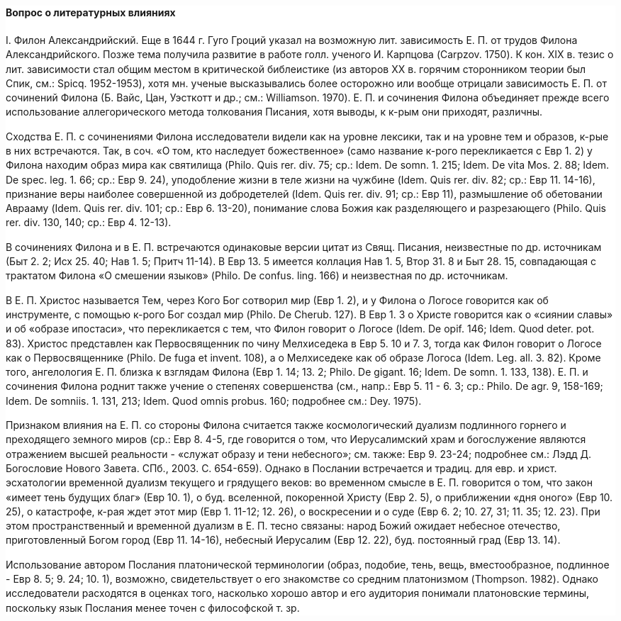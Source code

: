 #### Вопрос о литературных влияниях

I. Филон Александрийский. Еще в 1644 г. Гуго Гроций указал на возможную лит. зависимость Е. П. от трудов Филона Александрийского. Позже тема получила развитие в работе голл. ученого И. Карпцова (Carpzov. 1750). К кон. XIX в. тезис о лит. зависимости стал общим местом в критической библеистике (из авторов XX в. горячим сторонником теории был Спик, см.: Spicq. 1952-1953), хотя мн. ученые высказывались более осторожно или вообще отрицали зависимость Е. П. от сочинений Филона (Б. Вайс, Цан, Уэсткотт и др.; см.: Williamson. 1970). Е. П. и сочинения Филона объединяет прежде всего использование аллегорического метода толкования Писания, хотя выводы, к к-рым они приходят, различны.

Сходства Е. П. с сочинениями Филона исследователи видели как на уровне лексики, так и на уровне тем и образов, к-рые в них встречаются. Так, в соч. «О том, кто наследует божественное» (само название к-рого перекликается с Евр 1. 2) у Филона находим образ мира как святилища (Philo. Quis rer. div. 75; ср.: Idem. De somn. 1. 215; Idem. De vita Mos. 2. 88; Idem. De spec. leg. 1. 66; ср.: Евр 9. 24), уподобление жизни в теле жизни на чужбине (Idem. Quis rer. div. 82; ср.: Евр 11. 14-16), признание веры наиболее совершенной из добродетелей (Idem. Quis rer. div. 91; ср.: Евр 11), размышление об обетовании Аврааму (Idem. Quis rer. div. 101; ср.: Евр 6. 13-20), понимание слова Божия как разделяющего и разрезающего (Philo. Quis rer. div. 130, 140; ср.: Евр 4. 12-13).

В сочинениях Филона и в Е. П. встречаются одинаковые версии цитат из Свящ. Писания, неизвестные по др. источникам (Быт 2. 2; Исх 25. 40; Нав 1. 5; Притч 11-14). В Евр 13. 5 имеется коллация Нав 1. 5, Втор 31. 8 и Быт 28. 15, совпадающая с трактатом Филона «О смешении языков» (Philo. De confus. ling. 166) и неизвестная по др. источникам.

В Е. П. Христос называется Тем, через Кого Бог сотворил мир (Евр 1. 2), и у Филона о Логосе говорится как об инструменте, с помощью к-рого Бог создал мир (Philo. De Cherub. 127). В Евр 1. 3 о Христе говорится как о «сиянии славы» и об «образе ипостаси», что перекликается с тем, что Филон говорит о Логосе (Idem. De opif. 146; Idem. Quod deter. pot. 83). Христос представлен как Первосвященник по чину Мелхиседека в Евр 5. 10 и 7. 3, тогда как Филон говорит о Логосе как о Первосвященнике (Philo. De fuga et invent. 108), а о Мелхиседеке как об образе Логоса (Idem. Leg. all. 3. 82). Кроме того, ангелология Е. П. близка к взглядам Филона (Евр 1. 14; 13. 2; Philo. De gigant. 16; Idem. De somn. 1. 133, 138). Е. П. и сочинения Филона роднит также учение о степенях совершенства (см., напр.: Евр 5. 11 - 6. 3; ср.: Philo. De agr. 9, 158-169; Idem. De somniis. 1. 131, 213; Idem. Quod omnis probus. 160; подробнее см.: Dey. 1975).

Признаком влияния на Е. П. со стороны Филона считается также космологический дуализм подлинного горнего и преходящего земного миров (ср.: Евр 8. 4-5, где говорится о том, что Иерусалимский храм и богослужение являются отражением высшей реальности - «служат образу и тени небесного»; см. также: Евр 9. 23-24; подробнее см.: Лэдд Д. Богословие Нового Завета. СПб., 2003. С. 654-659). Однако в Послании встречается и традиц. для евр. и христ. эсхатологии временной дуализм текущего и грядущего веков: во временном смысле в Е. П. говорится о том, что закон «имеет тень будущих благ» (Евр 10. 1), о буд. вселенной, покоренной Христу (Евр 2. 5), о приближении «дня оного» (Евр 10. 25), о катастрофе, к-рая ждет этот мир (Евр 1. 11-12; 12. 26), о воскресении и о суде (Евр 6. 2; 10. 27, 31; 11. 35; 12. 23). При этом пространственный и временной дуализм в Е. П. тесно связаны: народ Божий ожидает небесное отечество, приготовленный Богом город (Евр 11. 14-16), небесный Иерусалим (Евр 12. 22), буд. постоянный град (Евр 13. 14).

Использование автором Послания платонической терминологии (образ, подобие, тень, вещь, вместообразное, подлинное - Евр 8. 5; 9. 24; 10. 1), возможно, свидетельствует о его знакомстве со средним платонизмом (Thompson. 1982). Однако исследователи расходятся в оценках того, насколько хорошо автор и его аудитория понимали платоновские термины, поскольку язык Послания менее точен с философской т. зр.

